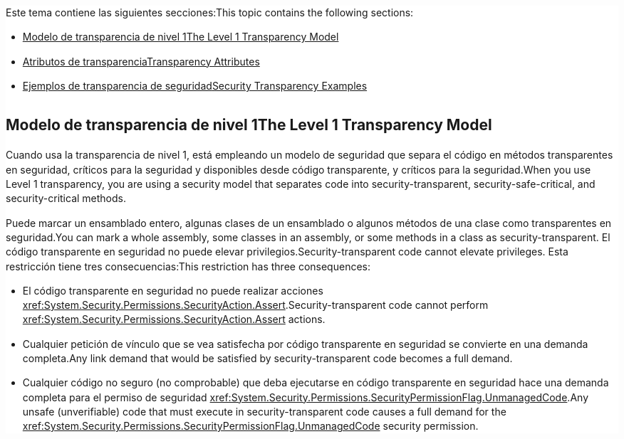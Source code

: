  <span data-ttu-id="6d281-110">Este tema contiene las siguientes secciones:</span><span class="sxs-lookup"><span data-stu-id="6d281-110">This topic contains the following sections:</span></span>  
  
- [<span data-ttu-id="6d281-111">Modelo de transparencia de nivel 1</span><span class="sxs-lookup"><span data-stu-id="6d281-111">The Level 1 Transparency Model</span></span>](#the_level_1_transparency_model)  
  
- [<span data-ttu-id="6d281-112">Atributos de transparencia</span><span class="sxs-lookup"><span data-stu-id="6d281-112">Transparency Attributes</span></span>](#transparency_attributes)  
  
- [<span data-ttu-id="6d281-113">Ejemplos de transparencia de seguridad</span><span class="sxs-lookup"><span data-stu-id="6d281-113">Security Transparency Examples</span></span>](#security_transparency_examples)  
  
<a name="the_level_1_transparency_model"></a>
## <a name="the-level-1-transparency-model"></a><span data-ttu-id="6d281-114">Modelo de transparencia de nivel 1</span><span class="sxs-lookup"><span data-stu-id="6d281-114">The Level 1 Transparency Model</span></span>  
 <span data-ttu-id="6d281-115">Cuando usa la transparencia de nivel 1, está empleando un modelo de seguridad que separa el código en métodos transparentes en seguridad, críticos para la seguridad y disponibles desde código transparente, y críticos para la seguridad.</span><span class="sxs-lookup"><span data-stu-id="6d281-115">When you use Level 1 transparency, you are using a security model that separates code into security-transparent, security-safe-critical, and security-critical methods.</span></span>  
  
 <span data-ttu-id="6d281-116">Puede marcar un ensamblado entero, algunas clases de un ensamblado o algunos métodos de una clase como transparentes en seguridad.</span><span class="sxs-lookup"><span data-stu-id="6d281-116">You can mark a whole assembly, some classes in an assembly, or some methods in a class as security-transparent.</span></span> <span data-ttu-id="6d281-117">El código transparente en seguridad no puede elevar privilegios.</span><span class="sxs-lookup"><span data-stu-id="6d281-117">Security-transparent code cannot elevate privileges.</span></span> <span data-ttu-id="6d281-118">Esta restricción tiene tres consecuencias:</span><span class="sxs-lookup"><span data-stu-id="6d281-118">This restriction has three consequences:</span></span>  
  
- <span data-ttu-id="6d281-119">El código transparente en seguridad no puede realizar acciones <xref:System.Security.Permissions.SecurityAction.Assert>.</span><span class="sxs-lookup"><span data-stu-id="6d281-119">Security-transparent code cannot perform <xref:System.Security.Permissions.SecurityAction.Assert> actions.</span></span>  
  
- <span data-ttu-id="6d281-120">Cualquier petición de vínculo que se vea satisfecha por código transparente en seguridad se convierte en una demanda completa.</span><span class="sxs-lookup"><span data-stu-id="6d281-120">Any link demand that would be satisfied by security-transparent code becomes a full demand.</span></span>  
  
- <span data-ttu-id="6d281-121">Cualquier código no seguro (no comprobable) que deba ejecutarse en código transparente en seguridad hace una demanda completa para el permiso de seguridad <xref:System.Security.Permissions.SecurityPermissionFlag.UnmanagedCode>.</span><span class="sxs-lookup"><span data-stu-id="6d281-121">Any unsafe (unverifiable) code that must execute in security-transparent code causes a full demand for the <xref:System.Security.Permissions.SecurityPermissionFlag.UnmanagedCode> security permission.</span></span>  
  
